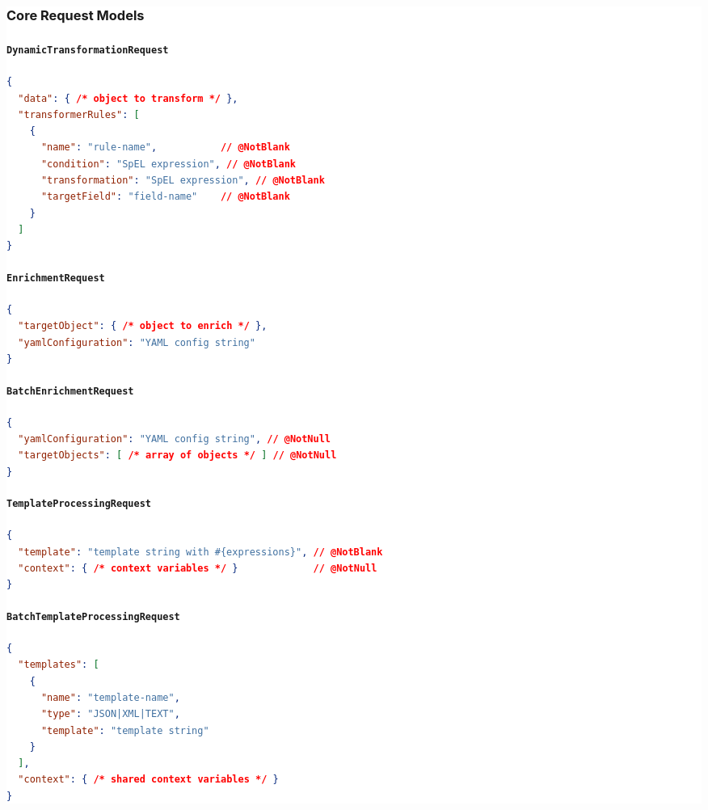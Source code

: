 ### Core Request Models

#### `DynamicTransformationRequest`
```json
{
  "data": { /* object to transform */ },
  "transformerRules": [
    {
      "name": "rule-name",           // @NotBlank
      "condition": "SpEL expression", // @NotBlank
      "transformation": "SpEL expression", // @NotBlank
      "targetField": "field-name"    // @NotBlank
    }
  ]
}
```

#### `EnrichmentRequest`
```json
{
  "targetObject": { /* object to enrich */ },
  "yamlConfiguration": "YAML config string"
}
```

#### `BatchEnrichmentRequest`
```json
{
  "yamlConfiguration": "YAML config string", // @NotNull
  "targetObjects": [ /* array of objects */ ] // @NotNull
}
```

#### `TemplateProcessingRequest`
```json
{
  "template": "template string with #{expressions}", // @NotBlank
  "context": { /* context variables */ }             // @NotNull
}
```

#### `BatchTemplateProcessingRequest`
```json
{
  "templates": [
    {
      "name": "template-name",
      "type": "JSON|XML|TEXT",
      "template": "template string"
    }
  ],
  "context": { /* shared context variables */ }
}
```
